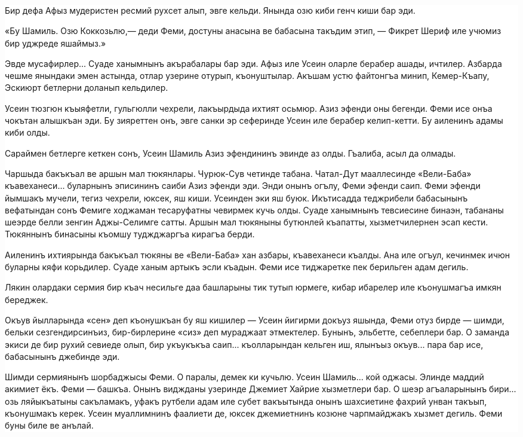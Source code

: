 Бир дефа Афыз мудеристен ресмий рухсет алып, эвге кельди.
Янында озю киби генч киши бар эди.

«Бу Шамиль.
Озю Коккозьлю,— деди Феми, достуны анасына ве бабасына такъдим этип, — Фикрет Шериф иле учюмиз бир уджреде яшаймыз.»

Эвде мусафирлер...
Суаде ханымнынъ акърабалары бар эди.
Афыз иле Усеин оларле берабер ашады, ичтилер.
Азбарда чешме янындаки эмен астында, отлар узерине отурып, къонуштылар.
Акъшам устю файтонгъа минип, Кемер-Къапу, Эскиюрт бетлерни доланып кельдилер.

Усеин тюзгюн къыяфетли, гульгюлли чехрели, лакъырдыда ихтият осьмюр.
Азиз эфенди оны бегенди.
Феми исе онъа чокътан алышкъан эди.
Бу зияреттен онъ, эвге санки эр сеферинде Усеин иле берабер келип-кетти.
Бу аиленинъ адамы киби олды.

Сараймен бетлерге кеткен сонъ, Усеин Шамиль Азиз эфендининъ эвинде аз олды.
Гъалиба, асыл да олмады.

Чаршыда бакъкъал ве аршын мал тюкянлары.
Чурюк-Сув четинде табана.
Чатал-Дут мааллесинде «Вели-Баба» къавеханеси... буларнынъ эписининъ саиби Азиз эфенди эди.
Энди онынъ огълу, Феми эфенди саип.
Феми эфенди йымшакъ мучели, тегиз чехрели, юксек, яш киши.
Усеинден эки яш буюк.
Икътисадда теджрибели бабасынынъ вефатындан сонъ Фемиге ходжаман тесаруфатны чевирмек кучь олды.
Суаде ханымнынъ тевсиесине бинаэн, табананы шеэрде белли зенгин Аджы-Селимге сатты.
Аршын мал тюкяныны бутюнлей къапатты, хызметчилернен эсап кести.
Тюкяннынъ бинасыны къомшу туджджаргъа кирагъа берди.

Аиленинъ ихтиярында бакъкъал тюкяны ве «Вели-Баба» хан азбары, къавеханеси къалды.
Ана иле огъул, кечинмек ичюн буларны кяфи корьдилер.
Суаде ханым артыкъ эсли къадын.
Феми исе тиджаретке пек берильген адам дегиль.

Лякин олардаки сермия бир къач несильге даа башларыны тик тутып юрмеге, кибар ибарелер иле къонушмагъа имкян береджек.

Окъув йылларында «сен» деп къонушкъан бу яш кишилер — Усеин йигирми докъуз яшында, Феми отуз бирде — шимди, бельки сезгендирсинъиз, бир-бирлерине «сиз» деп мураджаат этмектелер.
Бунынъ, эльбетте, себеплери бар.
О заманда экиси де бир рухий севиеде олып, бир укъукъкъа саип... къолларындан кельген иш, ялынъыз окъув... пара бар исе, бабасынынъ джебинде эди.

Шимди сермиянынъ шорбаджысы Феми.
О паралы, демек ки кучьлю.
Усеин Шамиль... кой оджасы.
Элинде маддий акимиет ёкъ.
Феми — башкъа.
Онынъ виджданы узеринде Джемиет Хайрие хызметлери бар.
О шеэр агъаларынынъ бири... 
озь ляйыкъатыны сакъламакъ, уфакъ рутбели адам иле субет вакъытында онынъ шахсиетине фахрий унван такъып, къонушмакъ керек.
Усеин муаллимнинъ фаалиети де, юксек джемиетнинъ козюне чарпмайджакъ хызмет дегиль.
Феми буны биле ве анълай.
